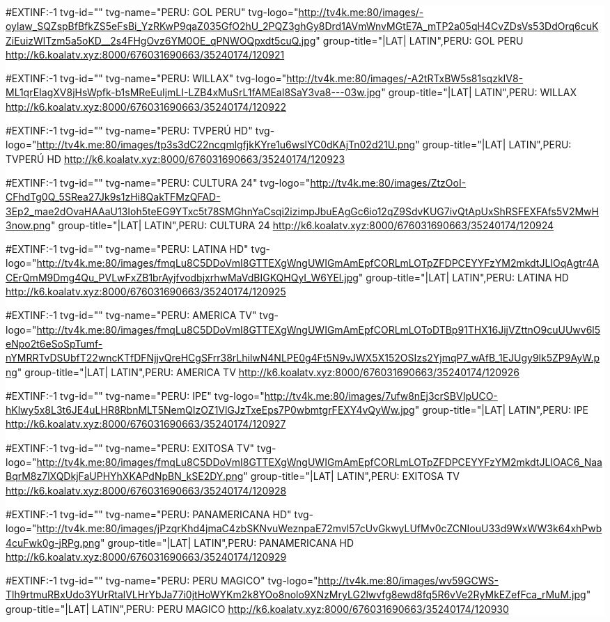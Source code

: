 
#EXTINF:-1 tvg-id="" tvg-name="PERU: GOL PERU" tvg-logo="http://tv4k.me:80/images/-oylaw_SQZspBfBfkZS5eFsBi_YzRKwP9qaZ035GfO2hU_2PQZ3ghGy8Drd1AVmWnvMGtE7A_mTP2a05qH4CvZDsVs53DdOrq6cuKZiEuizWlTzm5a5oKD__2s4FHgOvz6YM0OE_qPNWOQpxdt5cuQ.jpg" group-title="|LAT| LATIN",PERU: GOL PERU
http://k6.koalatv.xyz:8000/676031690663/35240174/120921


#EXTINF:-1 tvg-id="" tvg-name="PERU: WILLAX" tvg-logo="http://tv4k.me:80/images/-A2tRTxBW5s81sqzkIV8-ML1qrEIagXV8jHsWpfk-b1sMReEuIjmLI-LZB4xMuSrL1fAMEaI8SaY3va8---03w.jpg" group-title="|LAT| LATIN",PERU: WILLAX
http://k6.koalatv.xyz:8000/676031690663/35240174/120922


#EXTINF:-1 tvg-id="" tvg-name="PERU: TVPERÚ HD" tvg-logo="http://tv4k.me:80/images/tp3s3dC22ncqmlgfjkKYre1u6wslYC0dKAjTn02d21U.png" group-title="|LAT| LATIN",PERU: TVPERÚ HD
http://k6.koalatv.xyz:8000/676031690663/35240174/120923


#EXTINF:-1 tvg-id="" tvg-name="PERU: CULTURA 24" tvg-logo="http://tv4k.me:80/images/ZtzOoI-CFhdTg0Q_5SRea27Jk9s1zHi8QakTFMzQFAD-3Ep2_mae2dOvaHAAaU13Ioh5teEG9YTxc5t78SMGhnYaCsqi2izimpJbuEAgGc6io12qZ9SdvKUG7ivQtApUxShRSFEXFAfs5V2MwH3now.png" group-title="|LAT| LATIN",PERU: CULTURA 24
http://k6.koalatv.xyz:8000/676031690663/35240174/120924


#EXTINF:-1 tvg-id="" tvg-name="PERU: LATINA HD" tvg-logo="http://tv4k.me:80/images/fmqLu8C5DDoVmI8GTTEXgWngUWIGmAmEpfCORLmLOTpZFDPCEYYFzYM2mkdtJLIOqAgtr4ACErQmM9Dmg4Qu_PVLwFxZB1brAyjfvodbjxrhwMaVdBIGKQHQyI_W6YEl.jpg" group-title="|LAT| LATIN",PERU: LATINA HD
http://k6.koalatv.xyz:8000/676031690663/35240174/120925


#EXTINF:-1 tvg-id="" tvg-name="PERU: AMERICA TV" tvg-logo="http://tv4k.me:80/images/fmqLu8C5DDoVmI8GTTEXgWngUWIGmAmEpfCORLmLOToDTBp91THX16JijVZttnO9cuUUwv6l5eNpo2t6eSoSpTumf-nYMRRTvDSUbfT22wncKTfDFNjjvQreHCgSFrr38rLhilwN4NLPE0g4Ft5N9vJWX5X152OSIzs2YjmqP7_wAfB_1EJUgy9lk5ZP9AyW.png" group-title="|LAT| LATIN",PERU: AMERICA TV
http://k6.koalatv.xyz:8000/676031690663/35240174/120926


#EXTINF:-1 tvg-id="" tvg-name="PERU: IPE" tvg-logo="http://tv4k.me:80/images/7ufw8nEj3crSBVIpUCO-hKlwy5x8L3t6JE4uLHR8RbnMLT5NemQIzOZ1VlGJzTxeEps7P0wbmtgrFEXY4vQyWw.jpg" group-title="|LAT| LATIN",PERU: IPE
http://k6.koalatv.xyz:8000/676031690663/35240174/120927


#EXTINF:-1 tvg-id="" tvg-name="PERU: EXITOSA TV" tvg-logo="http://tv4k.me:80/images/fmqLu8C5DDoVmI8GTTEXgWngUWIGmAmEpfCORLmLOTpZFDPCEYYFzYM2mkdtJLIOAC6_NaaBqrM8z7lXQDkjFaUPHYhXKAPdNpBN_kSE2DY.png" group-title="|LAT| LATIN",PERU: EXITOSA TV
http://k6.koalatv.xyz:8000/676031690663/35240174/120928


#EXTINF:-1 tvg-id="" tvg-name="PERU: PANAMERICANA HD" tvg-logo="http://tv4k.me:80/images/jPzqrKhd4jmaC4zbSKNvuWeznpaE72mvl57cUvGkwyLUfMv0cZCNIouU33d9WxWW3k64xhPwb4cuFwk0g-jRPg.png" group-title="|LAT| LATIN",PERU: PANAMERICANA HD
http://k6.koalatv.xyz:8000/676031690663/35240174/120929


#EXTINF:-1 tvg-id="" tvg-name="PERU: PERU MAGICO" tvg-logo="http://tv4k.me:80/images/wv59GCWS-Tlh9rtmuRBxUdo3YUrRtalVLHrYbJa77i0jtHoWYKm2k8YOo8nolo9XNzMryLG2lwvfg8ewd8fq5R6vVe2RyMkEZefFca_rMuM.jpg" group-title="|LAT| LATIN",PERU: PERU MAGICO
http://k6.koalatv.xyz:8000/676031690663/35240174/120930
